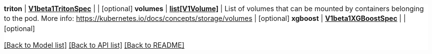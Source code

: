**triton** | [**V1beta1TritonSpec**](V1beta1TritonSpec.md) |  | [optional]
**volumes** | [**list[V1Volume]**](https://github.com/kubernetes-client/python/blob/master/kubernetes/docs/V1Volume.md) | List of volumes that can be mounted by containers belonging to the pod. More info: https://kubernetes.io/docs/concepts/storage/volumes | [optional]
**xgboost** | [**V1beta1XGBoostSpec**](V1beta1XGBoostSpec.md) |  | [optional]

[[Back to Model list]](../README.md#documentation-for-models) [[Back to API list]](../README.md#documentation-for-api-endpoints) [[Back to README]](../README.md)


